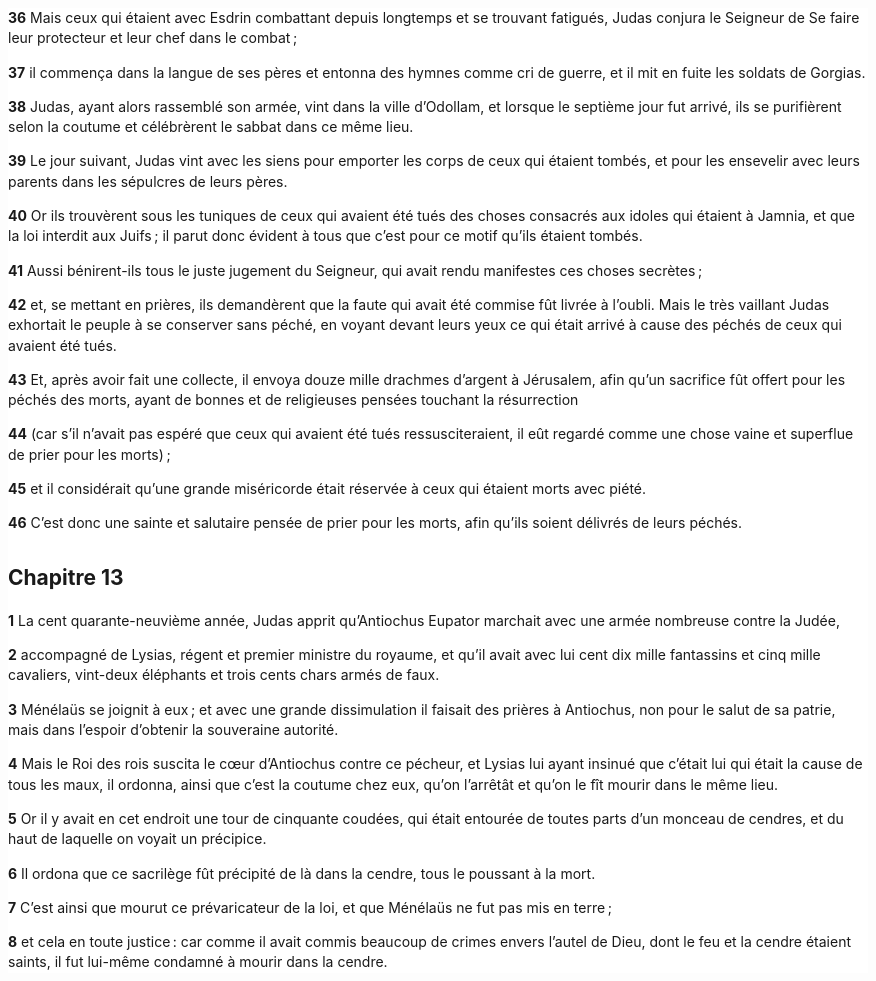 **36** Mais ceux qui étaient avec Esdrin combattant depuis longtemps et se trouvant fatigués, Judas conjura le Seigneur de Se faire leur protecteur et leur chef dans le combat ;

**37** il commença dans la langue de ses pères et entonna des hymnes comme cri de guerre, et il mit en fuite les soldats de Gorgias.

**38** Judas, ayant alors rassemblé son armée, vint dans la ville d’Odollam, et lorsque le septième jour fut arrivé, ils se purifièrent selon la coutume et célébrèrent le sabbat dans ce même lieu.

**39** Le jour suivant, Judas vint avec les siens pour emporter les corps de ceux qui étaient tombés, et pour les ensevelir avec leurs parents dans les sépulcres de leurs pères.

**40** Or ils trouvèrent sous les tuniques de ceux qui avaient été tués des choses consacrés aux idoles qui étaient à Jamnia, et que la loi interdit aux Juifs ; il parut donc évident à tous que c’est pour ce motif qu’ils étaient tombés.

**41** Aussi bénirent-ils tous le juste jugement du Seigneur, qui avait rendu manifestes ces choses secrètes ;

**42** et, se mettant en prières, ils demandèrent que la faute qui avait été commise fût livrée à l’oubli. Mais le très vaillant Judas exhortait le peuple à se conserver sans péché, en voyant devant leurs yeux ce qui était arrivé à cause des péchés de ceux qui avaient été tués.

**43** Et, après avoir fait une collecte, il envoya douze mille drachmes d’argent à Jérusalem, afin qu’un sacrifice fût offert pour les péchés des morts, ayant de bonnes et de religieuses pensées touchant la résurrection

**44** (car s’il n’avait pas espéré que ceux qui avaient été tués ressusciteraient, il eût regardé comme une chose vaine et superflue de prier pour les morts) ;

**45** et il considérait qu’une grande miséricorde était réservée à ceux qui étaient morts avec piété.

**46** C’est donc une sainte et salutaire pensée de prier pour les morts, afin qu’ils soient délivrés de leurs péchés.

## Chapitre 13

**1** La cent quarante-neuvième année, Judas apprit qu’Antiochus Eupator marchait avec une armée nombreuse contre la Judée,

**2** accompagné de Lysias, régent et premier ministre du royaume, et qu’il avait avec lui cent dix mille fantassins et cinq mille cavaliers, vint-deux éléphants et trois cents chars armés de faux.

**3** Ménélaüs se joignit à eux ; et avec une grande dissimulation il faisait des prières à Antiochus, non pour le salut de sa patrie, mais dans l’espoir d’obtenir la souveraine autorité.

**4** Mais le Roi des rois suscita le cœur d’Antiochus contre ce pécheur, et Lysias lui ayant insinué que c’était lui qui était la cause de tous les maux, il ordonna, ainsi que c’est la coutume chez eux, qu’on l’arrêtât et qu’on le fît mourir dans le même lieu.

**5** Or il y avait en cet endroit une tour de cinquante coudées, qui était entourée de toutes parts d’un monceau de cendres, et du haut de laquelle on voyait un précipice.

**6** Il ordona que ce sacrilège fût précipité de là dans la cendre, tous le poussant à la mort.

**7** C’est ainsi que mourut ce prévaricateur de la loi, et que Ménélaüs ne fut pas mis en terre ;

**8** et cela en toute justice : car comme il avait commis beaucoup de crimes envers l’autel de Dieu, dont le feu et la cendre étaient saints, il fut lui-même condamné à mourir dans la cendre.

